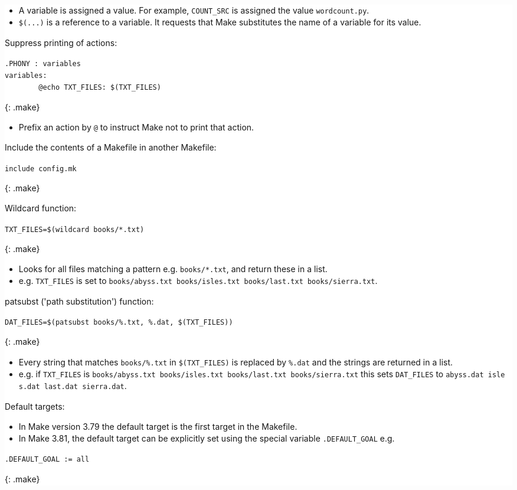 * A variable is assigned a value. For example, `COUNT_SRC`
  is assigned the value `wordcount.py`.
* `$(...)` is a reference to a variable. It requests that
  Make substitutes the name of a variable for its value.

Suppress printing of actions:

~~~
.PHONY : variables
variables:
        @echo TXT_FILES: $(TXT_FILES)
~~~
{: .make}

* Prefix an action by `@` to instruct Make not to print that action.

Include the contents of a Makefile in another Makefile:

~~~
include config.mk
~~~
{: .make}

Wildcard function:

~~~
TXT_FILES=$(wildcard books/*.txt)
~~~
{: .make}

* Looks for all files matching a pattern e.g. `books/*.txt`, and
  return these in a list.
* e.g. `TXT_FILES` is set to `books/abyss.txt books/isles.txt
  books/last.txt books/sierra.txt`.

patsubst ('path substitution') function:

~~~
DAT_FILES=$(patsubst books/%.txt, %.dat, $(TXT_FILES))
~~~
{: .make}

* Every string that matches `books/%.txt` in `$(TXT_FILES)` is
  replaced by `%.dat` and the strings are returned in a list.
* e.g. if `TXT_FILES` is `books/abyss.txt books/isles.txt
  books/last.txt books/sierra.txt` this sets `DAT_FILES` to `abyss.dat
  isles.dat last.dat sierra.dat`.

Default targets:

* In Make version 3.79 the default target is the first target in the
  Makefile.
* In Make 3.81, the default target can be explicitly set using the
  special variable `.DEFAULT_GOAL` e.g.

~~~
.DEFAULT_GOAL := all
~~~
{: .make}
